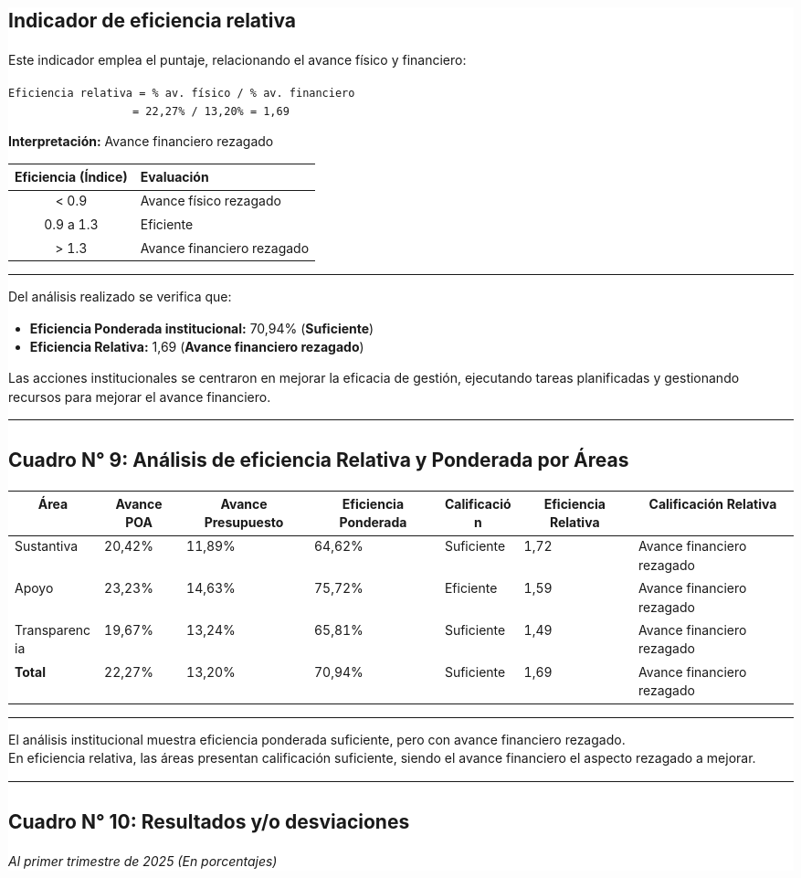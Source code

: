 ## Indicador de eficiencia relativa

Este indicador emplea el puntaje, relacionando el avance físico y financiero:

```
Eficiencia relativa = % av. físico / % av. financiero
                   = 22,27% / 13,20% = 1,69
```
**Interpretación:** Avance financiero rezagado

| Eficiencia (Índice) | Evaluación                  |
|:-------------------:|:---------------------------|
| < 0.9               | Avance físico rezagado      |
| 0.9 a 1.3           | Eficiente                   |
| > 1.3               | Avance financiero rezagado  |

---

Del análisis realizado se verifica que:
- **Eficiencia Ponderada institucional:** 70,94% (**Suficiente**)
- **Eficiencia Relativa:** 1,69 (**Avance financiero rezagado**)

Las acciones institucionales se centraron en mejorar la eficacia de gestión, ejecutando tareas planificadas y gestionando recursos para mejorar el avance financiero.

---

## Cuadro N° 9: Análisis de eficiencia Relativa y Ponderada por Áreas

| Área         | Avance POA | Avance Presupuesto | Eficiencia Ponderada | Calificación | Eficiencia Relativa | Calificación Relativa         |
|--------------|------------|--------------------|----------------------|--------------|---------------------|-------------------------------|
| Sustantiva   | 20,42%     | 11,89%             | 64,62%               | Suficiente   | 1,72                | Avance financiero rezagado    |
| Apoyo        | 23,23%     | 14,63%             | 75,72%               | Eficiente    | 1,59                | Avance financiero rezagado    |
| Transparencia| 19,67%     | 13,24%             | 65,81%               | Suficiente   | 1,49                | Avance financiero rezagado    |
| **Total**    | 22,27%     | 13,20%             | 70,94%               | Suficiente   | 1,69                | Avance financiero rezagado    |

---

El análisis institucional muestra eficiencia ponderada suficiente, pero con avance financiero rezagado.  
En eficiencia relativa, las áreas presentan calificación suficiente, siendo el avance financiero el aspecto rezagado a mejorar.

---

## Cuadro N° 10: Resultados y/o desviaciones  
*Al primer trimestre de 2025 (En porcentajes)*
